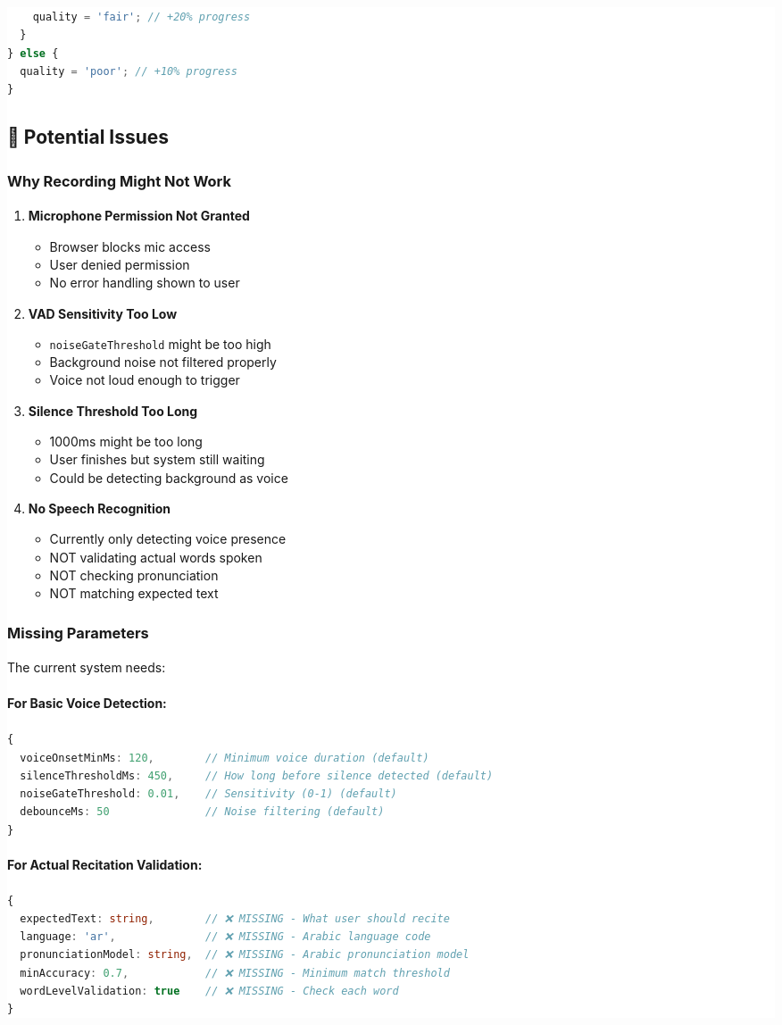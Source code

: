 ```typescript
    quality = 'fair'; // +20% progress
  }
} else {
  quality = 'poor'; // +10% progress
}
```

## 🚨 Potential Issues

### Why Recording Might Not Work

1. **Microphone Permission Not Granted**
   - Browser blocks mic access
   - User denied permission
   - No error handling shown to user

2. **VAD Sensitivity Too Low**
   - `noiseGateThreshold` might be too high
   - Background noise not filtered properly
   - Voice not loud enough to trigger

3. **Silence Threshold Too Long**
   - 1000ms might be too long
   - User finishes but system still waiting
   - Could be detecting background as voice

4. **No Speech Recognition**
   - Currently only detecting voice presence
   - NOT validating actual words spoken
   - NOT checking pronunciation
   - NOT matching expected text

### Missing Parameters

The current system needs:

#### For Basic Voice Detection:
```typescript
{
  voiceOnsetMinMs: 120,        // Minimum voice duration (default)
  silenceThresholdMs: 450,     // How long before silence detected (default)
  noiseGateThreshold: 0.01,    // Sensitivity (0-1) (default)
  debounceMs: 50               // Noise filtering (default)
}
```

#### For Actual Recitation Validation:
```typescript
{
  expectedText: string,        // ❌ MISSING - What user should recite
  language: 'ar',              // ❌ MISSING - Arabic language code
  pronunciationModel: string,  // ❌ MISSING - Arabic pronunciation model
  minAccuracy: 0.7,            // ❌ MISSING - Minimum match threshold
  wordLevelValidation: true    // ❌ MISSING - Check each word
}
```

